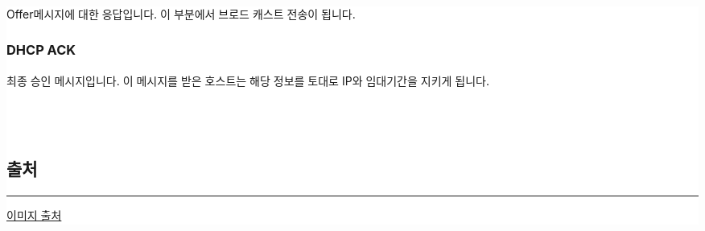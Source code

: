 Offer메시지에 대한 응답입니다. 이 부분에서 브로드 캐스트 전송이 됩니다.

### DHCP ACK

최종 승인 메시지입니다. 이 메시지를 받은 호스트는 해당 정보를 토대로 IP와 임대기간을 지키게 됩니다.

<br>
<br>



## 출처

---

[이미지 출처](https://www.inflearn.com/course/%ED%98%BC%EC%9E%90-%EA%B3%B5%EB%B6%80%ED%95%98%EB%8A%94-%EC%BB%B4%ED%93%A8%ED%84%B0%EA%B5%AC%EC%A1%B0-%EC%9A%B4%EC%98%81%EC%B2%B4%EC%A0%9C/dashboard)





